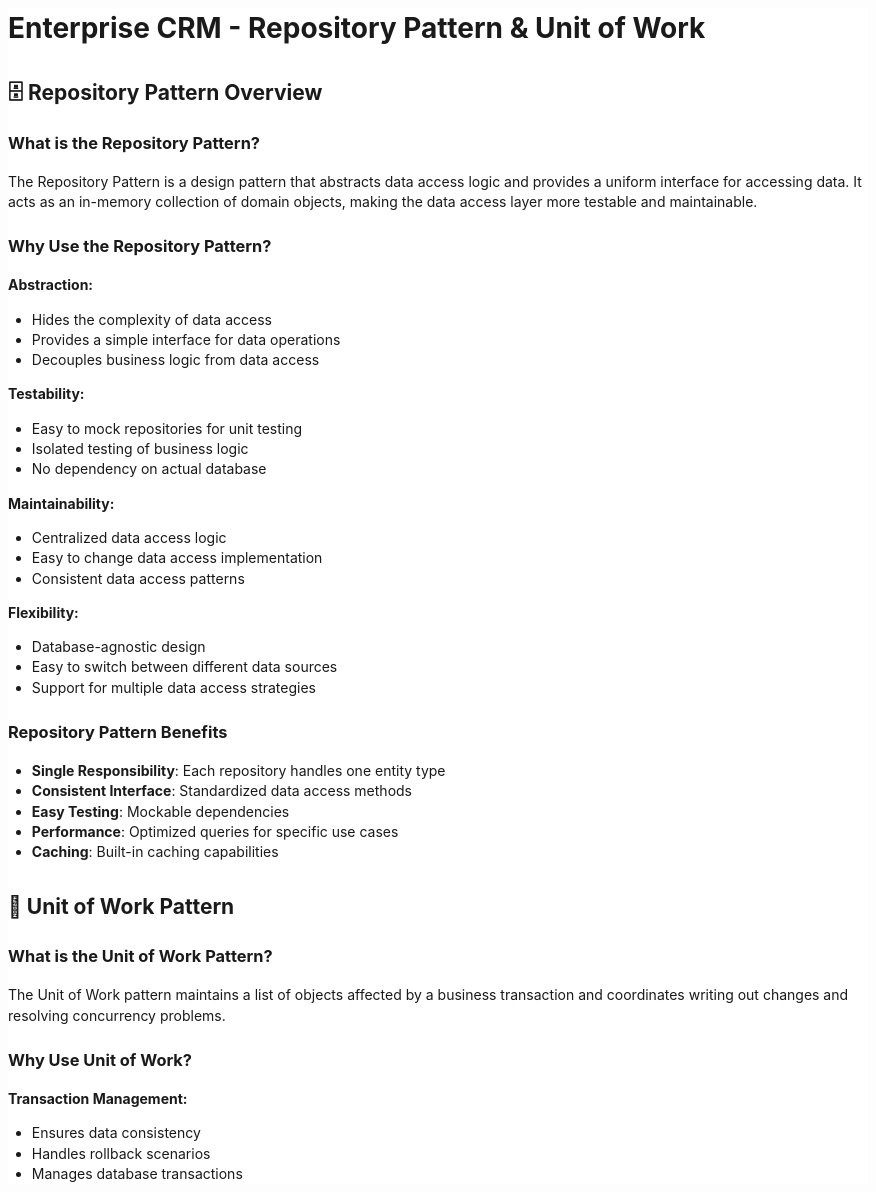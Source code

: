 # Enterprise CRM - Repository Pattern & Unit of Work

## 🗄️ Repository Pattern Overview

### **What is the Repository Pattern?**

The Repository Pattern is a design pattern that abstracts data access logic and provides a uniform interface for accessing data. It acts as an in-memory collection of domain objects, making the data access layer more testable and maintainable.

### **Why Use the Repository Pattern?**

**Abstraction:**
- Hides the complexity of data access
- Provides a simple interface for data operations
- Decouples business logic from data access

**Testability:**
- Easy to mock repositories for unit testing
- Isolated testing of business logic
- No dependency on actual database

**Maintainability:**
- Centralized data access logic
- Easy to change data access implementation
- Consistent data access patterns

**Flexibility:**
- Database-agnostic design
- Easy to switch between different data sources
- Support for multiple data access strategies

### **Repository Pattern Benefits**

- **Single Responsibility**: Each repository handles one entity type
- **Consistent Interface**: Standardized data access methods
- **Easy Testing**: Mockable dependencies
- **Performance**: Optimized queries for specific use cases
- **Caching**: Built-in caching capabilities

## 🔄 Unit of Work Pattern

### **What is the Unit of Work Pattern?**

The Unit of Work pattern maintains a list of objects affected by a business transaction and coordinates writing out changes and resolving concurrency problems.

### **Why Use Unit of Work?**

**Transaction Management:**
- Ensures data consistency
- Handles rollback scenarios
- Manages database transactions
